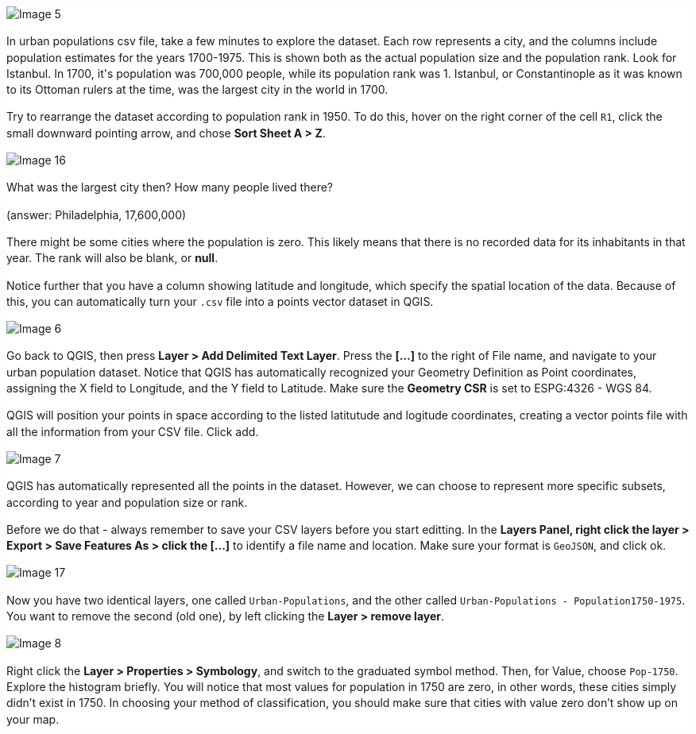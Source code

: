 ![Image 5](/Mapping-Global-Foodscapes/assets/img/Tutorial-2/5-Tutorial-2.png)

In urban populations csv file, take a few minutes to explore the dataset. Each row represents a city, and the columns include population estimates for the years 1700-1975. This is shown both as the actual population size and the population rank. Look for Istanbul. In 1700, it's population was 700,000 people, while its population rank was 1. Istanbul, or Constantinople as it was known to its Ottoman rulers at the time, was the largest city in the world in 1700. 

Try to rearrange the dataset according to population rank in 1950. To do this, hover on the right corner of the cell `R1`, click the small downward pointing arrow, and chose **Sort Sheet A > Z**. 

![Image 16](/Mapping-Global-Foodscapes/assets/img/Tutorial-2/16-Tutorial-2.png)

What was the largest city then? How many people lived there? 

(answer: Philadelphia, 17,600,000)

There might be some cities where the population is zero. This likely means that there is no recorded data for its inhabitants in that year. The rank will also be blank, or **null**. 

Notice further that you have a column showing latitude and longitude, which specify the spatial location of the data. Because of this, you can automatically turn your `.csv` file into a points vector dataset in QGIS.

![Image 6](/Mapping-Global-Foodscapes/assets/img/Tutorial-2/6-Tutorial-2.png)

Go back to QGIS, then press **Layer > Add Delimited Text Layer**. Press the **[…]** to the right of File name, and navigate to your urban population dataset. Notice that QGIS has automatically recognized your Geometry Definition as Point coordinates, assigning the X field to Longitude, and the Y field to Latitude. Make sure the **Geometry CSR** is set to ESPG:4326 - WGS 84. 

QGIS will position your points in space according to the listed latitutude and logitude coordinates, creating a vector points file with all the information from your CSV file. Click add. 

![Image 7](/Mapping-Global-Foodscapes/assets/img/Tutorial-2/7-Tutorial-2.png)

QGIS has automatically represented all the points in the dataset. However, we can choose to represent more specific subsets, according to year and population size or rank. 

Before we do that - always remember to save your CSV layers before you start editting. In the **Layers Panel, right click the layer > Export > Save Features As > click the [...]** to identify a file name and location. Make sure your format is `GeoJSON`, and click ok. 

![Image 17](/Mapping-Global-Foodscapes/assets/img/Tutorial-2/17-Tutorial-2.png)

Now you have two identical layers, one called `Urban-Populations`, and the other called `Urban-Populations - Population1750-1975`. You want to remove the second (old one), by left clicking the **Layer > remove layer**. 

![Image 8](/Mapping-Global-Foodscapes/assets/img/Tutorial-2/8-Tutorial-2.png)

Right click the **Layer > Properties > Symbology**, and switch to the graduated symbol method. Then, for Value, choose `Pop-1750`. Explore the histogram briefly. You will notice that most values for population in 1750 are zero, in other words, these cities simply didn’t exist in 1750. In choosing your method of classification, you should make sure that cities with value zero don’t show up on your map.
